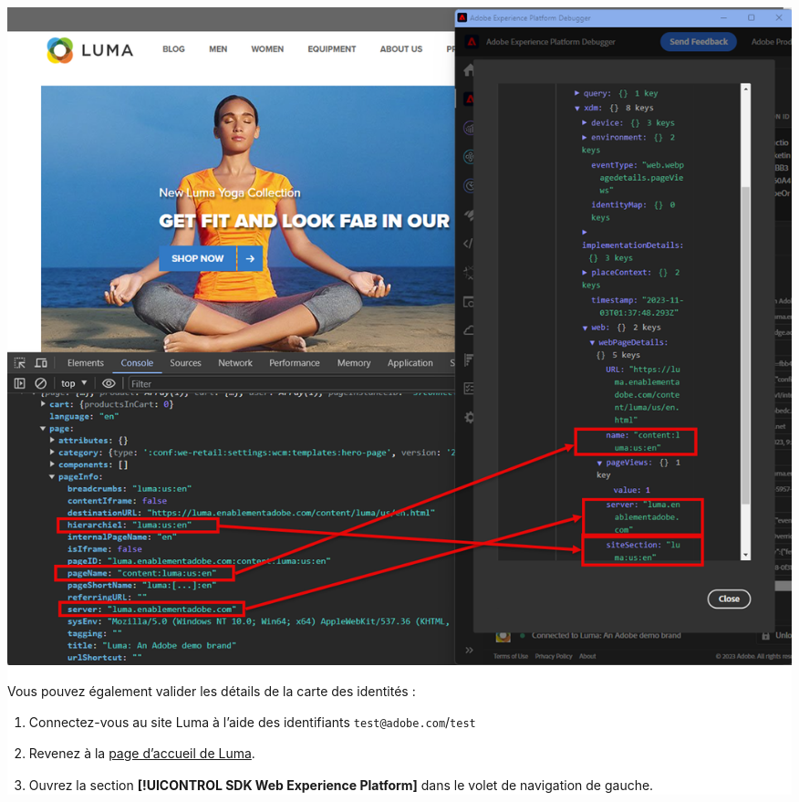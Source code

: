 ![Onglet Réseau](assets/validate-xdm-content.png)

Vous pouvez également valider les détails de la carte des identités :

1. Connectez-vous au site Luma à l’aide des identifiants `test@adobe.com`/`test`

1. Revenez à la [page d’accueil de Luma](https://luma.enablementadobe.com/content/luma/us/en.html).

1. Ouvrez la section **[!UICONTROL SDK Web Experience Platform]** dans le volet de navigation de gauche.
